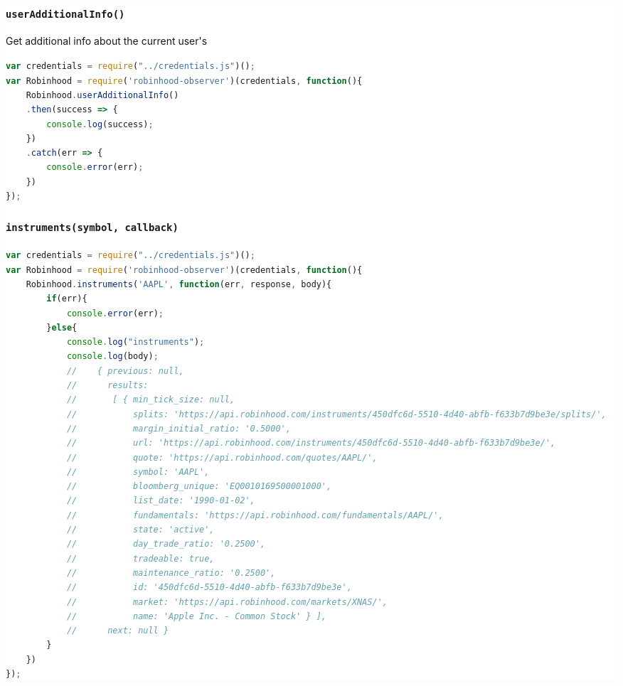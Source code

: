 
### `userAdditionalInfo()`

Get additional info about the current user's

```js
var credentials = require("../credentials.js")();
var Robinhood = require('robinhood-observer')(credentials, function(){
    Robinhood.userAdditionalInfo()
    .then(success => {
        console.log(success);
    })
    .catch(err => {
        console.error(err);
    })
});
```

### `instruments(symbol, callback)`

```js
var credentials = require("../credentials.js")();
var Robinhood = require('robinhood-observer')(credentials, function(){
    Robinhood.instruments('AAPL', function(err, response, body){
        if(err){
            console.error(err);
        }else{
            console.log("instruments");
            console.log(body);
            //    { previous: null,
            //      results:
            //       [ { min_tick_size: null,
            //           splits: 'https://api.robinhood.com/instruments/450dfc6d-5510-4d40-abfb-f633b7d9be3e/splits/',
            //           margin_initial_ratio: '0.5000',
            //           url: 'https://api.robinhood.com/instruments/450dfc6d-5510-4d40-abfb-f633b7d9be3e/',
            //           quote: 'https://api.robinhood.com/quotes/AAPL/',
            //           symbol: 'AAPL',
            //           bloomberg_unique: 'EQ0010169500001000',
            //           list_date: '1990-01-02',
            //           fundamentals: 'https://api.robinhood.com/fundamentals/AAPL/',
            //           state: 'active',
            //           day_trade_ratio: '0.2500',
            //           tradeable: true,
            //           maintenance_ratio: '0.2500',
            //           id: '450dfc6d-5510-4d40-abfb-f633b7d9be3e',
            //           market: 'https://api.robinhood.com/markets/XNAS/',
            //           name: 'Apple Inc. - Common Stock' } ],
            //      next: null }
        }
    })
});
```
